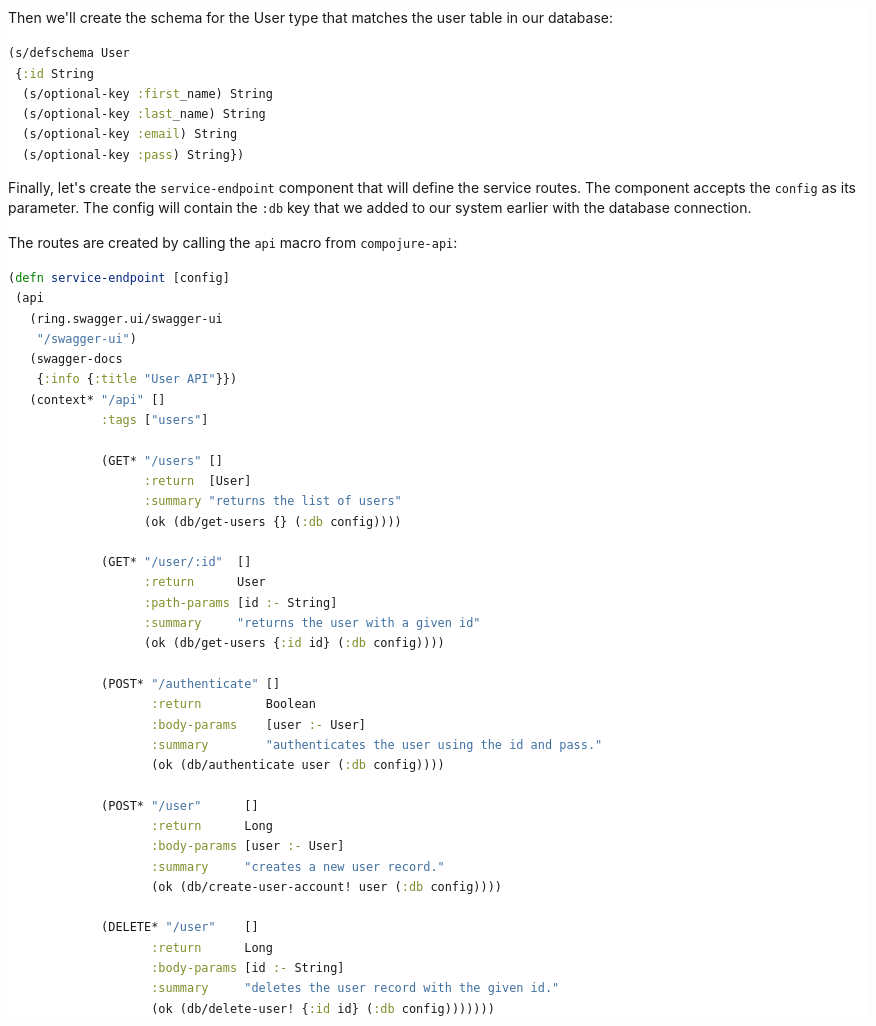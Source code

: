 Then we'll create the schema for the User type that matches the user table in our database:

```clojure
(s/defschema User
 {:id String
  (s/optional-key :first_name) String
  (s/optional-key :last_name) String
  (s/optional-key :email) String
  (s/optional-key :pass) String})
```

Finally, let's create the `service-endpoint` component that will define the service routes. The component accepts the `config` as its parameter. The config will contain the `:db` key that we added to our system earlier with the database connection.

The routes are created by calling the `api` macro from `compojure-api`:

```clojure
(defn service-endpoint [config]
 (api
   (ring.swagger.ui/swagger-ui
    "/swagger-ui")
   (swagger-docs
    {:info {:title "User API"}})
   (context* "/api" []
             :tags ["users"]

             (GET* "/users" []
                   :return  [User]
                   :summary "returns the list of users"
                   (ok (db/get-users {} (:db config))))
             
             (GET* "/user/:id"  []
                   :return      User
                   :path-params [id :- String]
                   :summary     "returns the user with a given id"
                   (ok (db/get-users {:id id} (:db config))))

             (POST* "/authenticate" []
                    :return         Boolean
                    :body-params    [user :- User]
                    :summary        "authenticates the user using the id and pass."
                    (ok (db/authenticate user (:db config))))
             
             (POST* "/user"      []
                    :return      Long
                    :body-params [user :- User]
                    :summary     "creates a new user record."
                    (ok (db/create-user-account! user (:db config))))
             
             (DELETE* "/user"    []
                    :return      Long
                    :body-params [id :- String]
                    :summary     "deletes the user record with the given id."
                    (ok (db/delete-user! {:id id} (:db config)))))))
```
